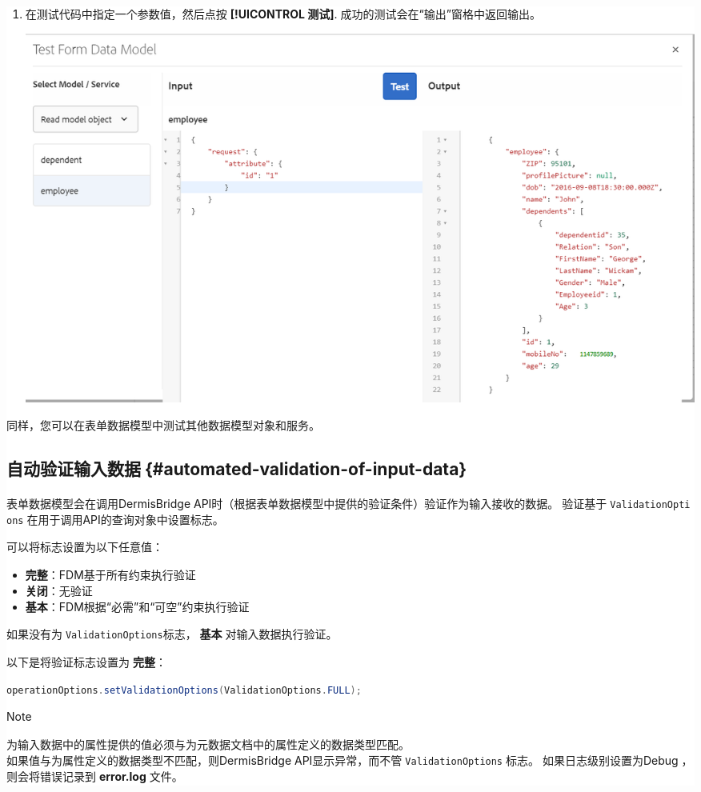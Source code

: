 1. 在测试代码中指定一个参数值，然后点按 **[!UICONTROL 测试]**. 成功的测试会在“输出”窗格中返回输出。

   ![测试结果](assets/test_results_form_data_model_new.png)

同样，您可以在表单数据模型中测试其他数据模型对象和服务。

## 自动验证输入数据 {#automated-validation-of-input-data}

表单数据模型会在调用DermisBridge API时（根据表单数据模型中提供的验证条件）验证作为输入接收的数据。 验证基于 `ValidationOptions` 在用于调用API的查询对象中设置标志。

可以将标志设置为以下任意值：

* **完整**：FDM基于所有约束执行验证
* **关闭**：无验证
* **基本**：FDM根据“必需”和“可空”约束执行验证

如果没有为 `ValidationOptions`标志， **基本** 对输入数据执行验证。

以下是将验证标志设置为 **完整**：

```java
operationOptions.setValidationOptions(ValidationOptions.FULL);
```

>[!NOTE]
>
>为输入数据中的属性提供的值必须与为元数据文档中的属性定义的数据类型匹配。\
>如果值与为属性定义的数据类型不匹配，则DermisBridge API显示异常，而不管 `ValidationOptions` 标志。 如果日志级别设置为Debug ，则会将错误记录到 **error.log** 文件。
